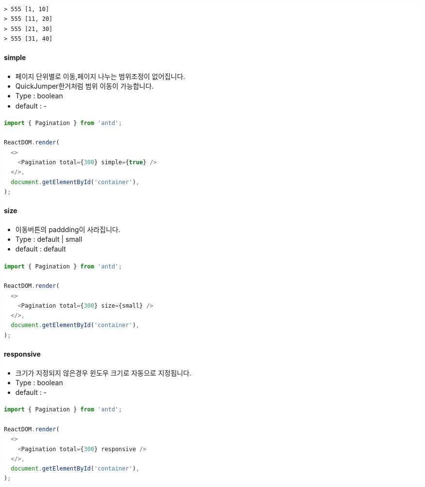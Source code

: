 
```
> 555 [1, 10]
> 555 [11, 20]
> 555 [21, 30]
> 555 [31, 40]
```

#### simple

- 페이지 단위별로 이동,페이지 나누는 범위조정이 없어집니다.
- QuickJumper한거처럼 범위 이동이 가능합니다.
- Type : boolean
- default : -

```js
import { Pagination } from 'antd';

ReactDOM.render(
  <>
    <Pagination total={300} simple={true} />
  </>,
  document.getElementById('container'),
);
```

#### size

- 이동버튼의 paddding이 사라집니다.
- Type : default | small
- default : default

```js
import { Pagination } from 'antd';

ReactDOM.render(
  <>
    <Pagination total={300} size={small} />
  </>,
  document.getElementById('container'),
);
```

#### responsive

- 크기가 지정되지 않은경우 윈도우 크기로 자동으로 지정됩니다.
- Type : boolean
- default : -

```js
import { Pagination } from 'antd';

ReactDOM.render(
  <>
    <Pagination total={300} responsive />
  </>,
  document.getElementById('container'),
);
```
